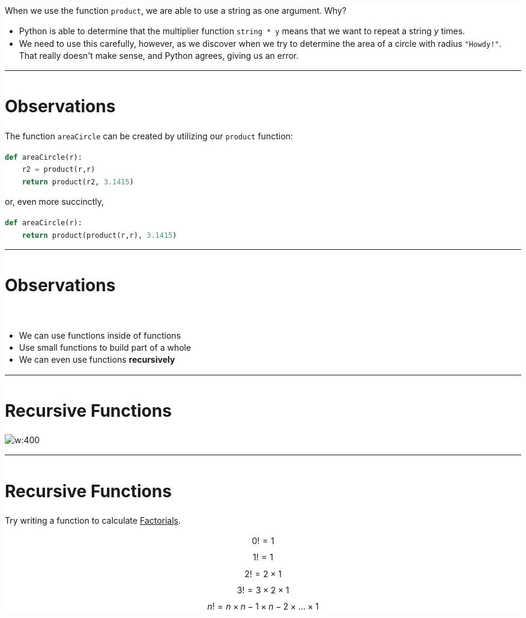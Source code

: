 When we use the function ```product```, we are able to use a string as one argument. Why?
- Python is able to determine that the multiplier function ```string * y``` means that we want to repeat a string $y$ times.
- We need to use this carefully, however, as we discover when we try to determine the area of a circle with radius ```"Howdy!"```. That really doesn't make sense, and Python agrees, giving us an error.

---

# Observations

The function ```areaCircle``` can be created by utilizing our ```product``` function:

```python
def areaCircle(r):
    r2 = product(r,r)
    return product(r2, 3.1415) 
```

or, even more succinctly,

```python
def areaCircle(r):
    return product(product(r,r), 3.1415)
```

---

# Observations

<br>

- We can use functions inside of functions
- Use small functions to build part of a whole
- We can even use functions **recursively**


---

# Recursive Functions

![w:400](https://cdn.shopify.com/s/files/1/1061/1924/products/7_grande.png?v=1571606116)


---

# Recursive Functions

Try writing a function to calculate [Factorials](https://mathworld.wolfram.com/Factorial.html).

$$0!=1$$
$$1!=1$$
$$2! = 2 \times 1$$
$$3! = 3\times 2 \times 1 $$
$$n! = n\times n-1 \times n-2 \times ... \times 1$$
